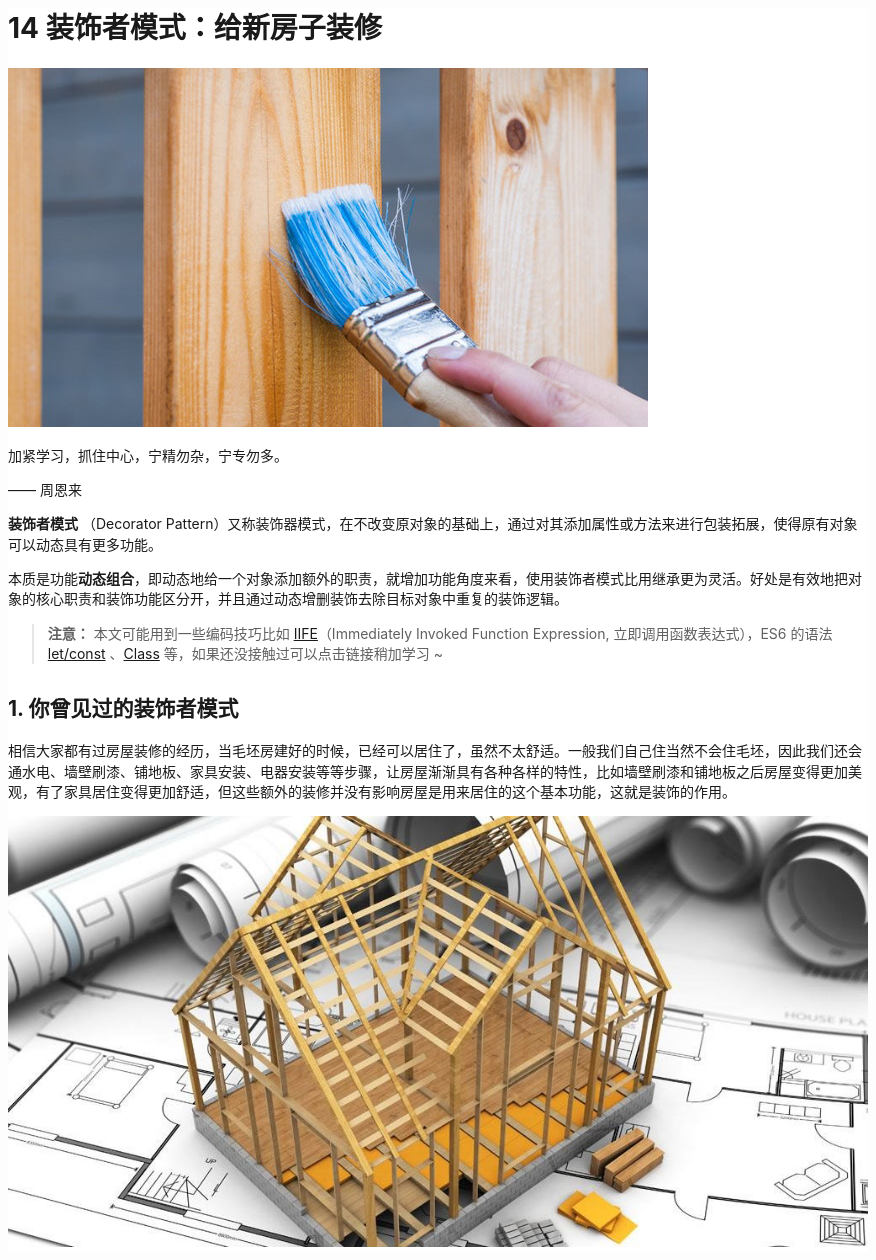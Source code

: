 # 14 装饰者模式：给新房子装修

![](images/5d24499d00014b5a06400359.jpg)

加紧学习，抓住中心，宁精勿杂，宁专勿多。

—— 周恩来

**装饰者模式** （Decorator Pattern）又称装饰器模式，在不改变原对象的基础上，通过对其添加属性或方法来进行包装拓展，使得原有对象可以动态具有更多功能。

本质是功能**动态组合**，即动态地给一个对象添加额外的职责，就增加功能角度来看，使用装饰者模式比用继承更为灵活。好处是有效地把对象的核心职责和装饰功能区分开，并且通过动态增删装饰去除目标对象中重复的装饰逻辑。

> **注意：** 本文可能用到一些编码技巧比如 [IIFE](https://developer.mozilla.org/zh-CN/docs/Glossary/%E7%AB%8B%E5%8D%B3%E6%89%A7%E8%A1%8C%E5%87%BD%E6%95%B0%E8%A1%A8%E8%BE%BE%E5%BC%8F)（Immediately Invoked Function Expression, 立即调用函数表达式），ES6 的语法 [let/const](http://es6.ruanyifeng.com/#docs/let) 、[Class](http://es6.ruanyifeng.com/#docs/class) 等，如果还没接触过可以点击链接稍加学习 ~

1\. 你曾见过的装饰者模式
--------------

相信大家都有过房屋装修的经历，当毛坯房建好的时候，已经可以居住了，虽然不太舒适。一般我们自己住当然不会住毛坯，因此我们还会通水电、墙壁刷漆、铺地板、家具安装、电器安装等等步骤，让房屋渐渐具有各种各样的特性，比如墙壁刷漆和铺地板之后房屋变得更加美观，有了家具居住变得更加舒适，但这些额外的装修并没有影响房屋是用来居住的这个基本功能，这就是装饰的作用。

![图片描述](images/5d26b22300018dec10230512.png)  